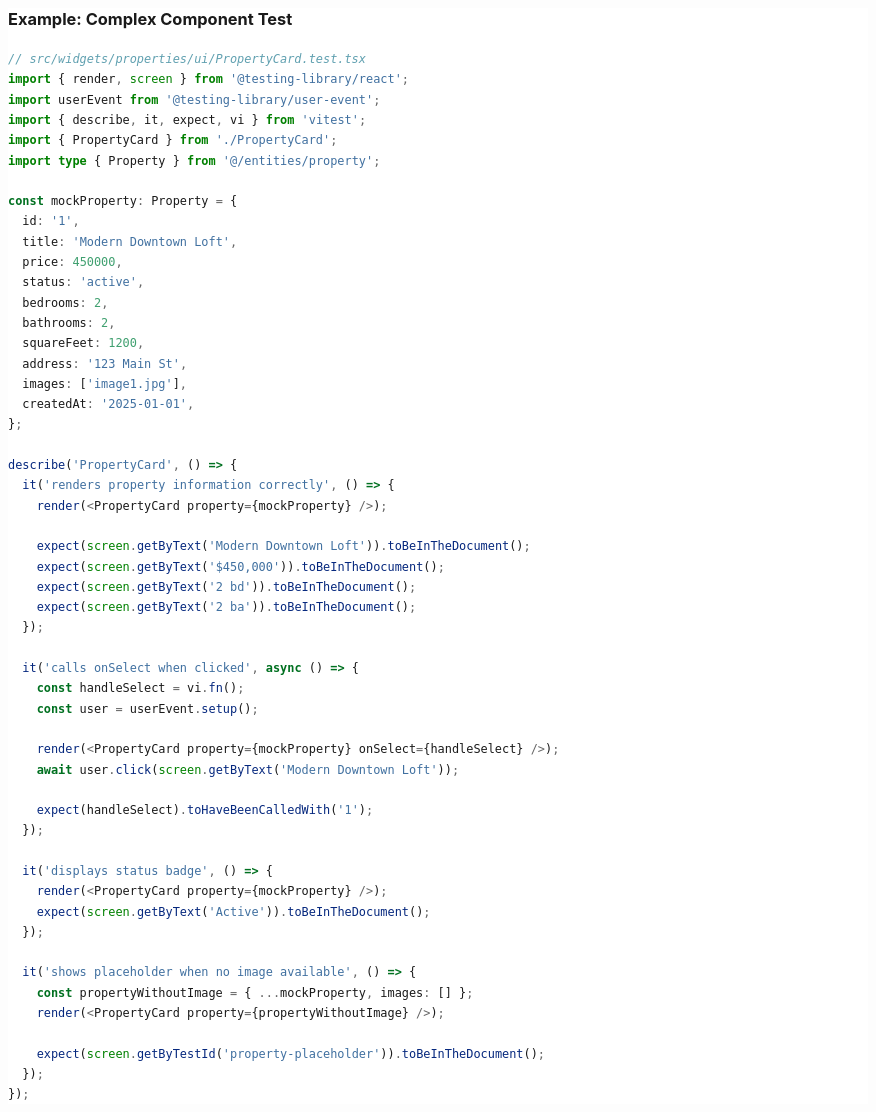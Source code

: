 ### Example: Complex Component Test

```typescript
// src/widgets/properties/ui/PropertyCard.test.tsx
import { render, screen } from '@testing-library/react';
import userEvent from '@testing-library/user-event';
import { describe, it, expect, vi } from 'vitest';
import { PropertyCard } from './PropertyCard';
import type { Property } from '@/entities/property';

const mockProperty: Property = {
  id: '1',
  title: 'Modern Downtown Loft',
  price: 450000,
  status: 'active',
  bedrooms: 2,
  bathrooms: 2,
  squareFeet: 1200,
  address: '123 Main St',
  images: ['image1.jpg'],
  createdAt: '2025-01-01',
};

describe('PropertyCard', () => {
  it('renders property information correctly', () => {
    render(<PropertyCard property={mockProperty} />);
    
    expect(screen.getByText('Modern Downtown Loft')).toBeInTheDocument();
    expect(screen.getByText('$450,000')).toBeInTheDocument();
    expect(screen.getByText('2 bd')).toBeInTheDocument();
    expect(screen.getByText('2 ba')).toBeInTheDocument();
  });

  it('calls onSelect when clicked', async () => {
    const handleSelect = vi.fn();
    const user = userEvent.setup();
    
    render(<PropertyCard property={mockProperty} onSelect={handleSelect} />);
    await user.click(screen.getByText('Modern Downtown Loft'));
    
    expect(handleSelect).toHaveBeenCalledWith('1');
  });

  it('displays status badge', () => {
    render(<PropertyCard property={mockProperty} />);
    expect(screen.getByText('Active')).toBeInTheDocument();
  });

  it('shows placeholder when no image available', () => {
    const propertyWithoutImage = { ...mockProperty, images: [] };
    render(<PropertyCard property={propertyWithoutImage} />);
    
    expect(screen.getByTestId('property-placeholder')).toBeInTheDocument();
  });
});
```
